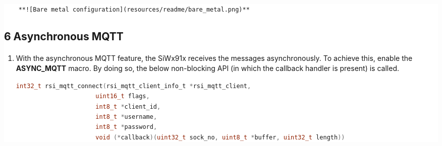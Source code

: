         **![Bare metal configuration](resources/readme/bare_metal.png)**

## 6 Asynchronous MQTT

1. With the asynchronous MQTT feature, the SiWx91x receives the messages asynchronously. To achieve this, enable the **ASYNC_MQTT** macro. By doing so, the below non-blocking API (in which the callback handler is present) is called.
   ```c
   int32_t rsi_mqtt_connect(rsi_mqtt_client_info_t *rsi_mqtt_client,
                         uint16_t flags,
                         int8_t *client_id,
                         int8_t *username,
                         int8_t *password,
                         void (*callback)(uint32_t sock_no, uint8_t *buffer, uint32_t length))
   ```